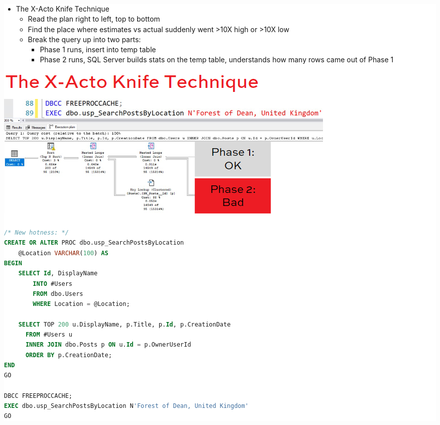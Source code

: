 - The X-Acto Knife Technique
  - Read the plan right to left, top to bottom
  - Find the place where estimates vs actual suddenly went >10X high or >10X low
  - Break the query up into two parts:
    - Phase 1 runs, insert into temp table
    - Phase 2 runs, SQL Server builds stats on the temp table, understands how many rows came out of Phase 1

![alt text](Images/ExecutionPlan9.png)

```sql
/* New hotness: */
CREATE OR ALTER PROC dbo.usp_SearchPostsByLocation 
	@Location VARCHAR(100) AS
BEGIN
	SELECT Id, DisplayName
		INTO #Users
		FROM dbo.Users
		WHERE Location = @Location;

	SELECT TOP 200 u.DisplayName, p.Title, p.Id, p.CreationDate
	  FROM #Users u
	  INNER JOIN dbo.Posts p ON u.Id = p.OwnerUserId
	  ORDER BY p.CreationDate;
END
GO

DBCC FREEPROCCACHE;
EXEC dbo.usp_SearchPostsByLocation N'Forest of Dean, United Kingdom'
GO
```
